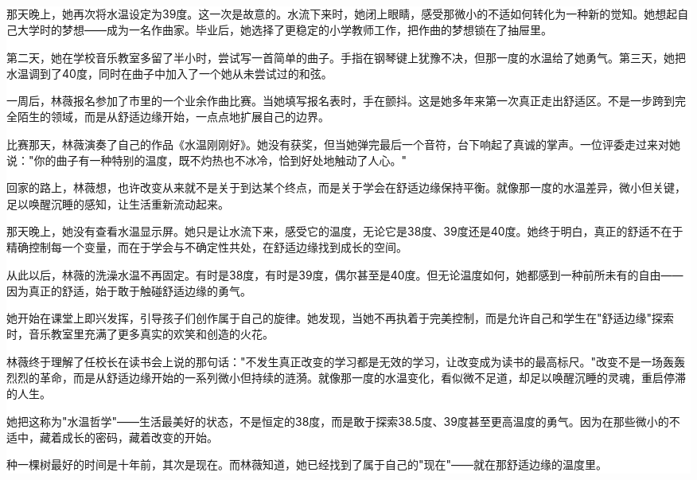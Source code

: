 那天晚上，她再次将水温设定为39度。这一次是故意的。水流下来时，她闭上眼睛，感受那微小的不适如何转化为一种新的觉知。她想起自己大学时的梦想——成为一名作曲家。毕业后，她选择了更稳定的小学教师工作，把作曲的梦想锁在了抽屉里。

第二天，她在学校音乐教室多留了半小时，尝试写一首简单的曲子。手指在钢琴键上犹豫不决，但那一度的水温给了她勇气。第三天，她把水温调到了40度，同时在曲子中加入了一个她从未尝试过的和弦。

一周后，林薇报名参加了市里的一个业余作曲比赛。当她填写报名表时，手在颤抖。这是她多年来第一次真正走出舒适区。不是一步跨到完全陌生的领域，而是从舒适边缘开始，一点点地扩展自己的边界。

比赛那天，林薇演奏了自己的作品《水温刚刚好》。她没有获奖，但当她弹完最后一个音符，台下响起了真诚的掌声。一位评委走过来对她说："你的曲子有一种特别的温度，既不灼热也不冰冷，恰到好处地触动了人心。"

回家的路上，林薇想，也许改变从来就不是关于到达某个终点，而是关于学会在舒适边缘保持平衡。就像那一度的水温差异，微小但关键，足以唤醒沉睡的感知，让生活重新流动起来。

那天晚上，她没有查看水温显示屏。她只是让水流下来，感受它的温度，无论它是38度、39度还是40度。她终于明白，真正的舒适不在于精确控制每一个变量，而在于学会与不确定性共处，在舒适边缘找到成长的空间。

从此以后，林薇的洗澡水温不再固定。有时是38度，有时是39度，偶尔甚至是40度。但无论温度如何，她都感到一种前所未有的自由——因为真正的舒适，始于敢于触碰舒适边缘的勇气。

她开始在课堂上即兴发挥，引导孩子们创作属于自己的旋律。她发现，当她不再执着于完美控制，而是允许自己和学生在"舒适边缘"探索时，音乐教室里充满了更多真实的欢笑和创造的火花。

林薇终于理解了任校长在读书会上说的那句话："不发生真正改变的学习都是无效的学习，让改变成为读书的最高标尺。"改变不是一场轰轰烈烈的革命，而是从舒适边缘开始的一系列微小但持续的涟漪。就像那一度的水温变化，看似微不足道，却足以唤醒沉睡的灵魂，重启停滞的人生。

她把这称为"水温哲学"——生活最美好的状态，不是恒定的38度，而是敢于探索38.5度、39度甚至更高温度的勇气。因为在那些微小的不适中，藏着成长的密码，藏着改变的开始。

种一棵树最好的时间是十年前，其次是现在。而林薇知道，她已经找到了属于自己的"现在"——就在那舒适边缘的温度里。